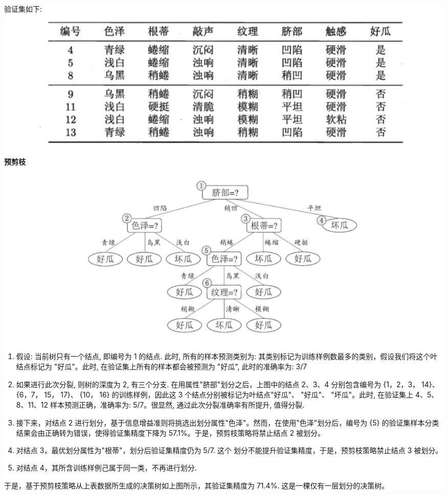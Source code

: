 验证集如下:

<img src="./images/16.png" />

#### 预剪枝

<img src="./images/17.png" />

1. 假设: 当前树只有一个结点, 即编号为 1 的结点. 此时, 所有的样本预测类别为: 其类别标记为训练样例数最多的类别，假设我们将这个叶结点标记为 "好瓜"。此时, 在验证集上所有的样本都会被预测为 "好瓜", 此时的准确率为: 3/7

2. 如果进行此次分裂, 则树的深度为 2, 有三个分支. 在用属性"脐部"划分之后，上图中的结点 2、3、4 分别包含编号为 {1，2，3， 14}、 {6，7， 15， 17}、 {10， 16} 的训练样例，因此这 3 个结点分别被标记为叶结点"好瓜"、 "好瓜"、 "坏瓜"。此时, 在验证集上 4、5、8、11、12 样本预测正确，准确率为: 5/7。很显然, 通过此次分裂准确率有所提升, 值得分裂.

3. 接下来，对结点 2 进行划分，基于信息增益准则将挑选出划分属性"色泽"。然而，在使用"色泽"划分后，编号为 {5} 的验证集样本分类结果会由正确转为错误，使得验证集精度下降为 57.1%。于是，预剪枝策略将禁止结点 2 被划分。

4. 对结点 3，最优划分属性为"根蒂"，划分后验证集精度仍为 5/7. 这个 划分不能提升验证集精度，于是，预剪枝策略禁止结点 3 被划分。

5. 对结点 4，其所含训练样例己属于同一类，不再进行划分.

于是，基于预剪枝策略从上表数据所生成的决策树如上图所示，其验证集精度为 71.4%. 这是一棵仅有一层划分的决策树。
